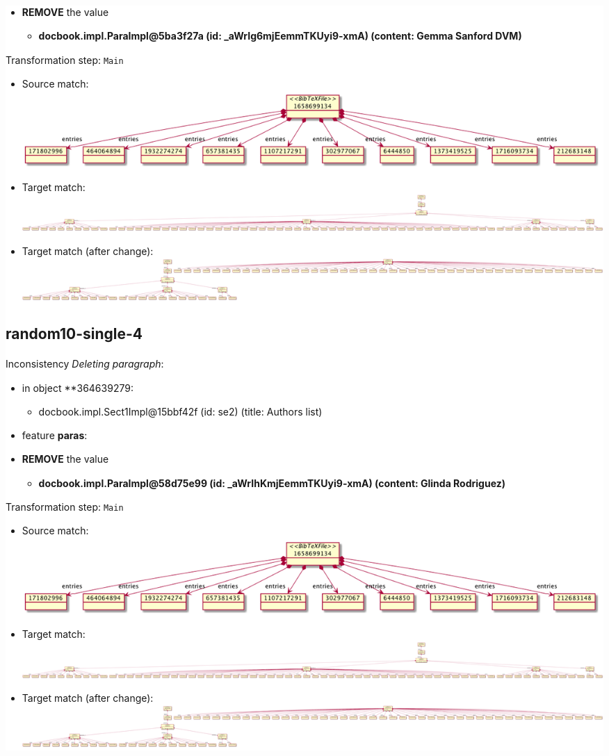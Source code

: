 * **REMOVE** the value 

	* **docbook.impl.ParaImpl@5ba3f27a (id: _aWrIg6mjEemmTKUyi9-xmA) (content: Gemma Sanford DVM)**

Transformation step: `Main`

* Source match: ![source match](./random10-single-4_in.png)

* Target match: ![target match](./random10-single-4_out.png)

* Target match (after change): ![target match](./random10-single-4_out_post.png)

## random10-single-4

Inconsistency *Deleting paragraph*:

* in object **364639279:

	* docbook.impl.Sect1Impl@15bbf42f (id: se2) (title: Authors list) 

* feature **paras**:

* **REMOVE** the value 

	* **docbook.impl.ParaImpl@58d75e99 (id: _aWrIhKmjEemmTKUyi9-xmA) (content: Glinda Rodriguez)**

Transformation step: `Main`

* Source match: ![source match](./random10-single-4_in.png)

* Target match: ![target match](./random10-single-4_out.png)

* Target match (after change): ![target match](./random10-single-4_out_post.png)

